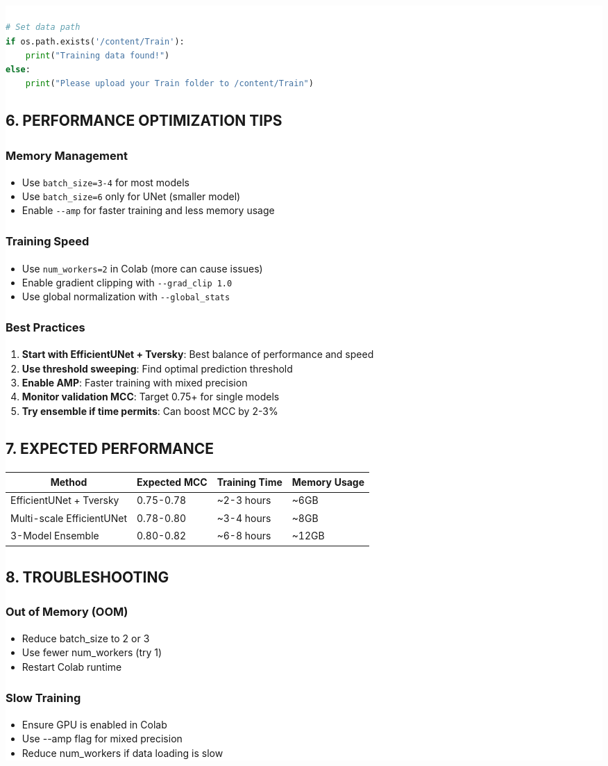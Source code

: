 ```python

# Set data path
if os.path.exists('/content/Train'):
    print("Training data found!")
else:
    print("Please upload your Train folder to /content/Train")
```

## 6. PERFORMANCE OPTIMIZATION TIPS

### Memory Management
- Use `batch_size=3-4` for most models
- Use `batch_size=6` only for UNet (smaller model)
- Enable `--amp` for faster training and less memory usage

### Training Speed
- Use `num_workers=2` in Colab (more can cause issues)
- Enable gradient clipping with `--grad_clip 1.0`
- Use global normalization with `--global_stats`

### Best Practices
1. **Start with EfficientUNet + Tversky**: Best balance of performance and speed
2. **Use threshold sweeping**: Find optimal prediction threshold
3. **Enable AMP**: Faster training with mixed precision
4. **Monitor validation MCC**: Target 0.75+ for single models
5. **Try ensemble if time permits**: Can boost MCC by 2-3%

## 7. EXPECTED PERFORMANCE

| Method | Expected MCC | Training Time | Memory Usage |
|--------|--------------|---------------|--------------|
| EfficientUNet + Tversky | 0.75-0.78 | ~2-3 hours | ~6GB |
| Multi-scale EfficientUNet | 0.78-0.80 | ~3-4 hours | ~8GB |
| 3-Model Ensemble | 0.80-0.82 | ~6-8 hours | ~12GB |

## 8. TROUBLESHOOTING

### Out of Memory (OOM)
- Reduce batch_size to 2 or 3
- Use fewer num_workers (try 1)
- Restart Colab runtime

### Slow Training
- Ensure GPU is enabled in Colab
- Use --amp flag for mixed precision
- Reduce num_workers if data loading is slow
